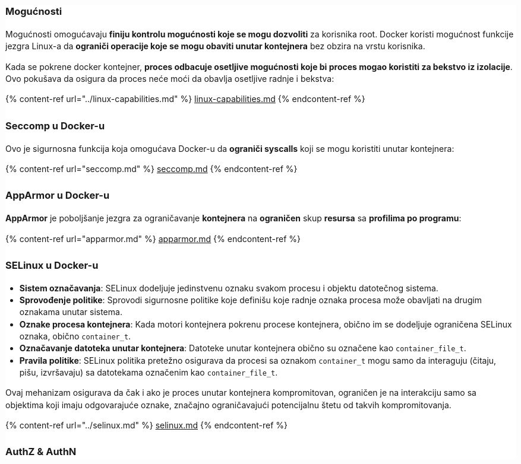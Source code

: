 ### Mogućnosti

Mogućnosti omogućavaju **finiju kontrolu mogućnosti koje se mogu dozvoliti** za korisnika root. Docker koristi mogućnost funkcije jezgra Linux-a da **ograniči operacije koje se mogu obaviti unutar kontejnera** bez obzira na vrstu korisnika.

Kada se pokrene docker kontejner, **proces odbacuje osetljive mogućnosti koje bi proces mogao koristiti za bekstvo iz izolacije**. Ovo pokušava da osigura da proces neće moći da obavlja osetljive radnje i bekstva:

{% content-ref url="../linux-capabilities.md" %}
[linux-capabilities.md](../linux-capabilities.md)
{% endcontent-ref %}

### Seccomp u Docker-u

Ovo je sigurnosna funkcija koja omogućava Docker-u da **ograniči syscalls** koji se mogu koristiti unutar kontejnera:

{% content-ref url="seccomp.md" %}
[seccomp.md](seccomp.md)
{% endcontent-ref %}

### AppArmor u Docker-u

**AppArmor** je poboljšanje jezgra za ograničavanje **kontejnera** na **ograničen** skup **resursa** sa **profilima po programu**:

{% content-ref url="apparmor.md" %}
[apparmor.md](apparmor.md)
{% endcontent-ref %}

### SELinux u Docker-u

* **Sistem označavanja**: SELinux dodeljuje jedinstvenu oznaku svakom procesu i objektu datotečnog sistema.
* **Sprovođenje politike**: Sprovodi sigurnosne politike koje definišu koje radnje oznaka procesa može obavljati na drugim oznakama unutar sistema.
* **Oznake procesa kontejnera**: Kada motori kontejnera pokrenu procese kontejnera, obično im se dodeljuje ograničena SELinux oznaka, obično `container_t`.
* **Označavanje datoteka unutar kontejnera**: Datoteke unutar kontejnera obično su označene kao `container_file_t`.
* **Pravila politike**: SELinux politika pretežno osigurava da procesi sa oznakom `container_t` mogu samo da interaguju (čitaju, pišu, izvršavaju) sa datotekama označenim kao `container_file_t`.

Ovaj mehanizam osigurava da čak i ako je proces unutar kontejnera kompromitovan, ograničen je na interakciju samo sa objektima koji imaju odgovarajuće oznake, značajno ograničavajući potencijalnu štetu od takvih kompromitovanja.

{% content-ref url="../selinux.md" %}
[selinux.md](../selinux.md)
{% endcontent-ref %}

### AuthZ & AuthN
